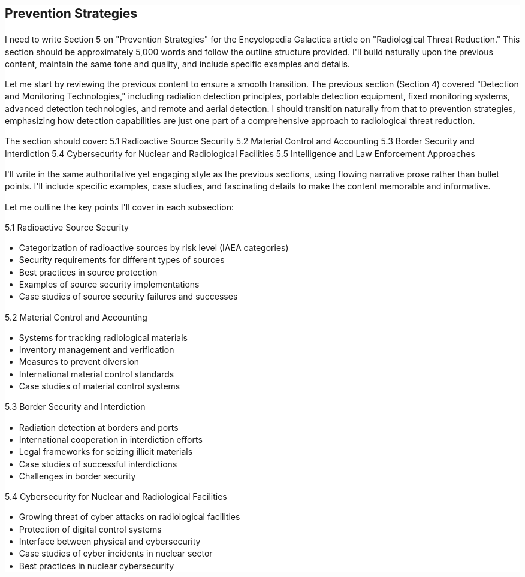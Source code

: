 ## Prevention Strategies

<think>I need to write Section 5 on "Prevention Strategies" for the Encyclopedia Galactica article on "Radiological Threat Reduction." This section should be approximately 5,000 words and follow the outline structure provided. I'll build naturally upon the previous content, maintain the same tone and quality, and include specific examples and details.

Let me start by reviewing the previous content to ensure a smooth transition. The previous section (Section 4) covered "Detection and Monitoring Technologies," including radiation detection principles, portable detection equipment, fixed monitoring systems, advanced detection technologies, and remote and aerial detection. I should transition naturally from that to prevention strategies, emphasizing how detection capabilities are just one part of a comprehensive approach to radiological threat reduction.

The section should cover:
5.1 Radioactive Source Security
5.2 Material Control and Accounting
5.3 Border Security and Interdiction
5.4 Cybersecurity for Nuclear and Radiological Facilities
5.5 Intelligence and Law Enforcement Approaches

I'll write in the same authoritative yet engaging style as the previous sections, using flowing narrative prose rather than bullet points. I'll include specific examples, case studies, and fascinating details to make the content memorable and informative.

Let me outline the key points I'll cover in each subsection:

5.1 Radioactive Source Security
- Categorization of radioactive sources by risk level (IAEA categories)
- Security requirements for different types of sources
- Best practices in source protection
- Examples of source security implementations
- Case studies of source security failures and successes

5.2 Material Control and Accounting
- Systems for tracking radiological materials
- Inventory management and verification
- Measures to prevent diversion
- International material control standards
- Case studies of material control systems

5.3 Border Security and Interdiction
- Radiation detection at borders and ports
- International cooperation in interdiction efforts
- Legal frameworks for seizing illicit materials
- Case studies of successful interdictions
- Challenges in border security

5.4 Cybersecurity for Nuclear and Radiological Facilities
- Growing threat of cyber attacks on radiological facilities
- Protection of digital control systems
- Interface between physical and cybersecurity
- Case studies of cyber incidents in nuclear sector
- Best practices in nuclear cybersecurity
